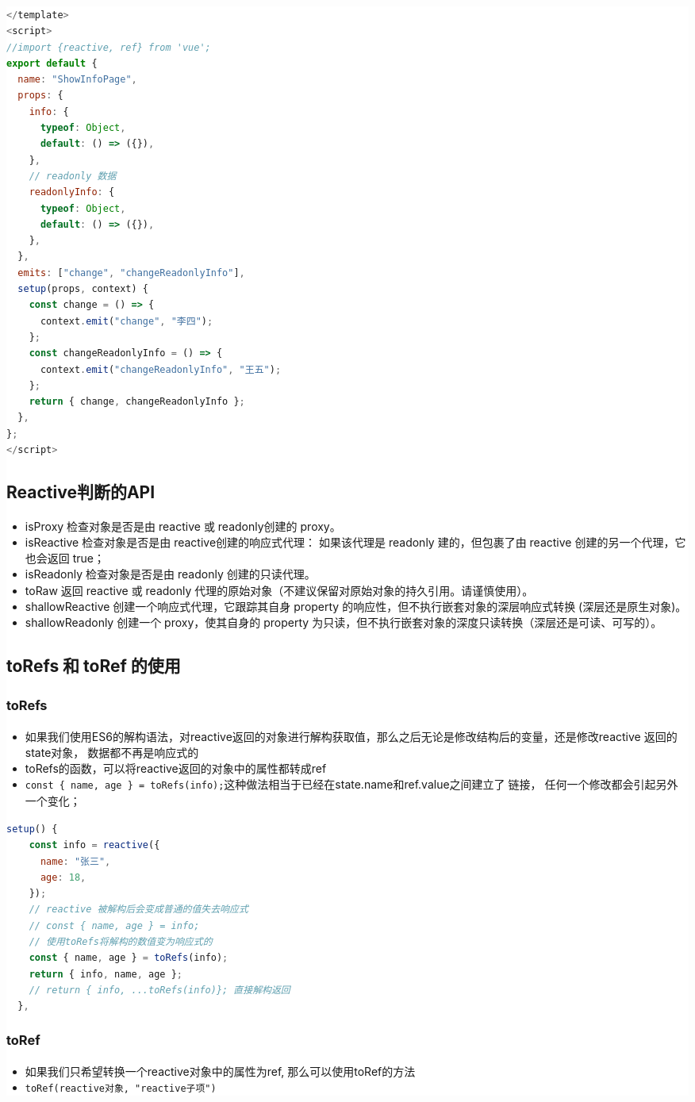 ```js
</template>
<script>
//import {reactive, ref} from 'vue';
export default {
  name: "ShowInfoPage",
  props: {
    info: {
      typeof: Object,
      default: () => ({}),
    },
    // readonly 数据
    readonlyInfo: {
      typeof: Object,
      default: () => ({}),
    },
  },
  emits: ["change", "changeReadonlyInfo"],
  setup(props, context) {
    const change = () => {
      context.emit("change", "李四");
    };
    const changeReadonlyInfo = () => {
      context.emit("changeReadonlyInfo", "王五");
    };
    return { change, changeReadonlyInfo };
  },
};
</script>
```

## Reactive判断的API
- isProxy 检查对象是否是由 reactive 或 readonly创建的 proxy。
- isReactive 检查对象是否是由 reactive创建的响应式代理： 如果该代理是 readonly 建的，但包裹了由 reactive 创建的另一个代理，它也会返回 true；
- isReadonly 检查对象是否是由 readonly 创建的只读代理。
- toRaw 返回 reactive 或 readonly 代理的原始对象（不建议保留对原始对象的持久引用。请谨慎使用）。
- shallowReactive 创建一个响应式代理，它跟踪其自身 property 的响应性，但不执行嵌套对象的深层响应式转换 (深层还是原生对象)。
- shallowReadonly 创建一个 proxy，使其自身的 property 为只读，但不执行嵌套对象的深度只读转换（深层还是可读、可写的）。


## toRefs  和 toRef 的使用
### toRefs
- 如果我们使用ES6的解构语法，对reactive返回的对象进行解构获取值，那么之后无论是修改结构后的变量，还是修改reactive 返回的state对象， 数据都不再是响应式的
- toRefs的函数，可以将reactive返回的对象中的属性都转成ref
- `const { name, age } = toRefs(info);`这种做法相当于已经在state.name和ref.value之间建立了 链接， 任何一个修改都会引起另外一个变化；
```js
setup() {
    const info = reactive({
      name: "张三",
      age: 18,
    });
    // reactive 被解构后会变成普通的值失去响应式
    // const { name, age } = info;
    // 使用toRefs将解构的数值变为响应式的
    const { name, age } = toRefs(info);
    return { info, name, age };
    // return { info, ...toRefs(info)}; 直接解构返回
  },
```
### toRef
- 如果我们只希望转换一个reactive对象中的属性为ref, 那么可以使用toRef的方法
- `toRef(reactive对象, "reactive子项")`